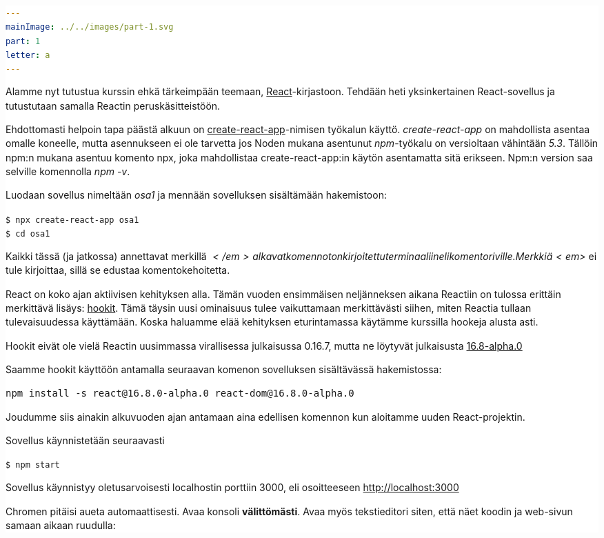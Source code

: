 ```yaml
---
mainImage: ../../images/part-1.svg
part: 1
letter: a
---
```


<div class="content">

Alamme nyt tutustua kurssin ehkä tärkeimpään teemaan, [React](https://reactjs.org/)-kirjastoon. Tehdään heti yksinkertainen React-sovellus ja tutustutaan samalla Reactin peruskäsitteistöön.

Ehdottomasti helpoin tapa päästä alkuun on [create-react-app](https://github.com/facebookincubator/create-react-app)-nimisen työkalun käyttö. <i>create-react-app</i> on mahdollista asentaa omalle koneelle, mutta asennukseen ei ole tarvetta jos Noden mukana asentunut <i>npm</i>-työkalu on versioltaan vähintään <i>5.3</i>. Tällöin npm:n mukana asentuu komento </i>npx</i>, joka mahdollistaa create-react-app:in käytön asentamatta sitä erikseen. Npm:n version saa selville komennolla <em>npm -v</em>.

Luodaan sovellus nimeltään <i>osa1</i> ja mennään sovelluksen sisältämään hakemistoon:

```bash
$ npx create-react-app osa1
$ cd osa1
```

Kaikki tässä (ja jatkossa) annettavat merkillä <em>$</em> alkavat komennot on kirjoitettu terminaaliin eli komentoriville. Merkkiä <em>$</em> ei tule kirjoittaa, sillä se edustaa komentokehoitetta.

React on koko ajan aktiivisen kehityksen alla. Tämän vuoden ensimmäisen neljänneksen aikana Reactiin on tulossa erittäin merkittävä lisäys: [hookit](https://reactjs.org/docs/hooks-intro.html). Tämä täysin uusi ominaisuus tulee vaikuttamaan merkittävästi siihen, miten Reactia tullaan tulevaisuudessa käyttämään. Koska haluamme elää kehityksen eturintamassa käytämme kurssilla hookeja alusta asti.

Hookit eivät ole vielä Reactin uusimmassa virallisessa julkaisussa 0.16.7, mutta ne löytyvät julkaisusta [16.8-alpha.0](https://www.npmjs.com/package/react/v/16.8.0-alpha.0)

Saamme hookit käyttöön antamalla seuraavan komenon sovelluksen sisältävässä hakemistossa:

<pre>
npm install -s react@16.8.0-alpha.0 react-dom@16.8.0-alpha.0
</pre>

Joudumme siis ainakin alkuvuoden ajan antamaan aina edellisen komennon kun aloitamme uuden React-projektin.

Sovellus käynnistetään seuraavasti

```bash
$ npm start
```

Sovellus käynnistyy oletusarvoisesti localhostin porttiin 3000, eli osoitteeseen <http://localhost:3000>

Chromen pitäisi aueta automaattisesti. Avaa konsoli **välittömästi**. Avaa myös tekstieditori siten, että näet koodin ja web-sivun samaan aikaan ruudulla:
